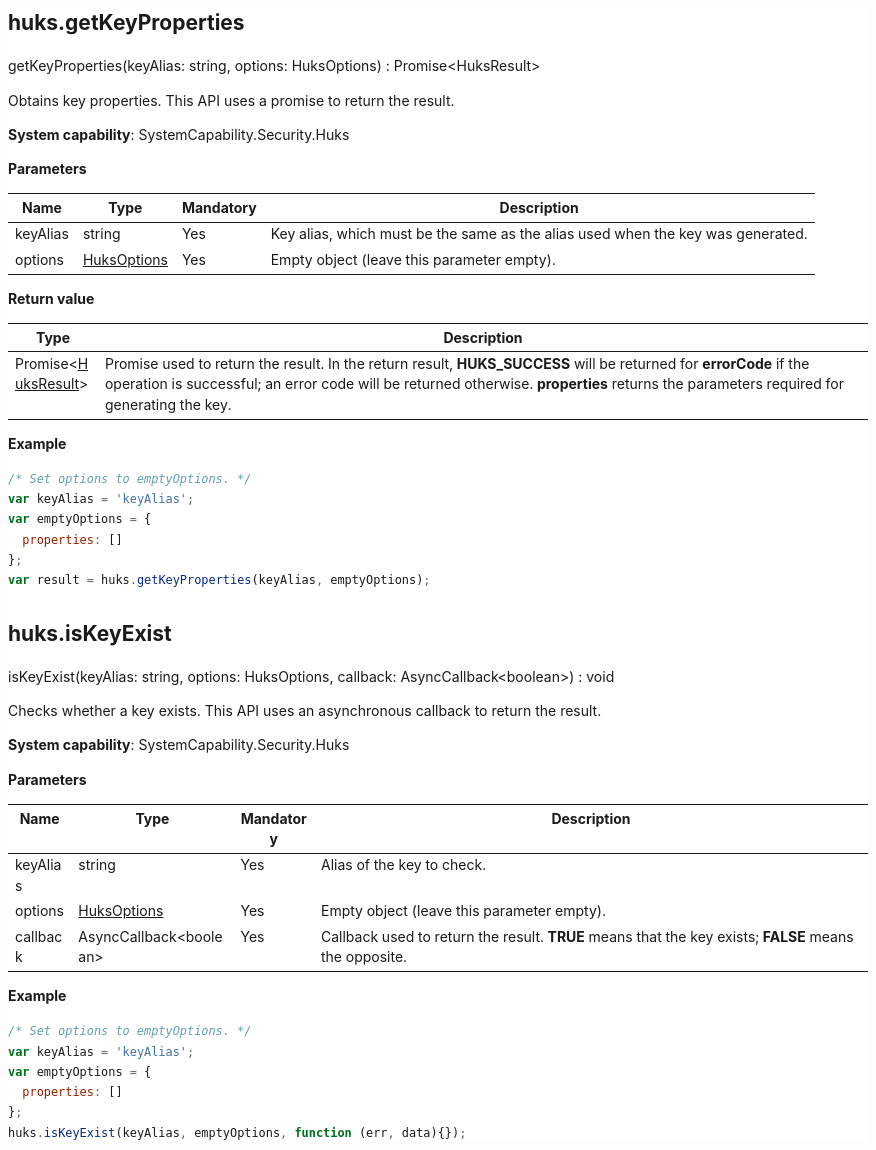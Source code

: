 ## huks.getKeyProperties

getKeyProperties(keyAlias: string, options: HuksOptions) : Promise\<HuksResult>

Obtains key properties. This API uses a promise to return the result.

**System capability**: SystemCapability.Security.Huks

**Parameters**

| Name  | Type       | Mandatory| Description                                                        |
| -------- | ----------- | ---- | ------------------------------------------------------------ |
| keyAlias | string      | Yes  | Key alias, which must be the same as the alias used when the key was generated. |
| options  | [HuksOptions](#huksoptions) | Yes  | Empty object (leave this parameter empty). |

**Return value**

| Type              | Description                                                        |
| ------------------ | ------------------------------------------------------------ |
| Promise\<[HuksResult](#huksoptions)> | Promise used to return the result. In the return result, **HUKS_SUCCESS** will be returned for **errorCode** if the operation is successful; an error code will be returned otherwise. **properties** returns the parameters required for generating the key. |

**Example**

```js
/* Set options to emptyOptions. */
var keyAlias = 'keyAlias';
var emptyOptions = {
  properties: []
};
var result = huks.getKeyProperties(keyAlias, emptyOptions);
```

## huks.isKeyExist

isKeyExist(keyAlias: string, options: HuksOptions, callback: AsyncCallback\<boolean>) : void

Checks whether a key exists. This API uses an asynchronous callback to return the result.

**System capability**: SystemCapability.Security.Huks

**Parameters**

| Name  | Type                  | Mandatory| Description                                 |
| -------- | ---------------------- | ---- | ------------------------------------- |
| keyAlias | string                 | Yes  | Alias of the key to check. |
| options  | [HuksOptions](#huksoptions) | Yes  | Empty object (leave this parameter empty). |
| callback | AsyncCallback\<boolean> | Yes  | Callback used to return the result. **TRUE** means that the key exists; **FALSE** means the opposite. |

**Example**

```js
/* Set options to emptyOptions. */
var keyAlias = 'keyAlias';
var emptyOptions = {
  properties: []
};
huks.isKeyExist(keyAlias, emptyOptions, function (err, data){});
```
